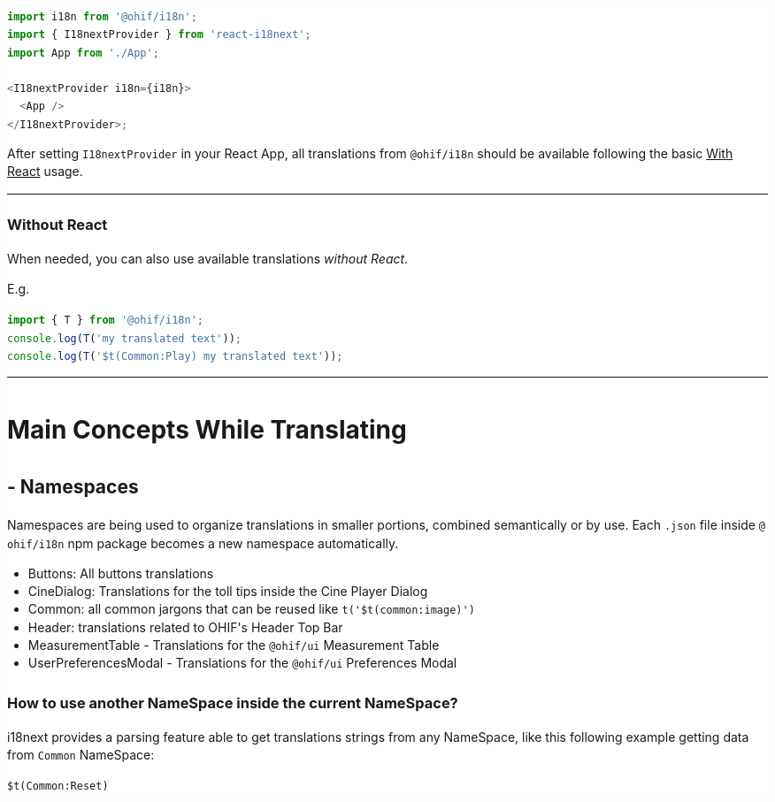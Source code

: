 ```js
import i18n from '@ohif/i18n';
import { I18nextProvider } from 'react-i18next';
import App from './App';

<I18nextProvider i18n={i18n}>
  <App />
</I18nextProvider>;
```

After setting `I18nextProvider` in your React App, all translations from
`@ohif/i18n` should be available following the basic [With React](#with-react)
usage.

---

### Without React

When needed, you can also use available translations _without React_.

E.g.

```js
import { T } from '@ohif/i18n';
console.log(T('my translated text'));
console.log(T('$t(Common:Play) my translated text'));
```

---

# Main Concepts While Translating

## - Namespaces

Namespaces are being used to organize translations in smaller portions, combined
semantically or by use. Each `.json` file inside `@ohif/i18n` npm package
becomes a new namespace automatically.

- Buttons: All buttons translations
- CineDialog: Translations for the toll tips inside the Cine Player Dialog
- Common: all common jargons that can be reused like `t('$t(common:image)')`
- Header: translations related to OHIF's Header Top Bar
- MeasurementTable - Translations for the `@ohif/ui` Measurement Table
- UserPreferencesModal - Translations for the `@ohif/ui` Preferences Modal

### How to use another NameSpace inside the current NameSpace?

i18next provides a parsing feature able to get translations strings from any
NameSpace, like this following example getting data from `Common` NameSpace:

```
$t(Common:Reset)
```
